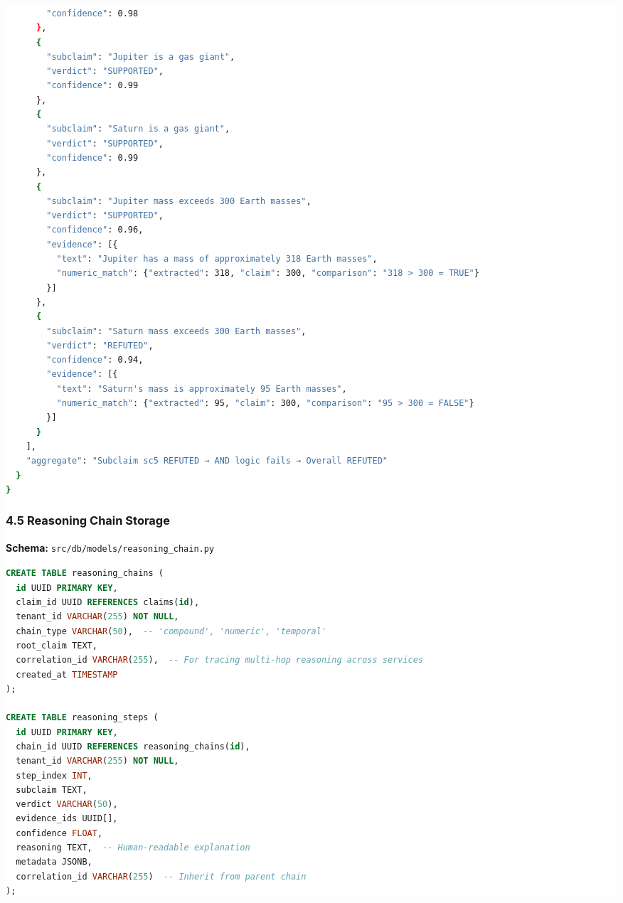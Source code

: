 ```bash
        "confidence": 0.98
      },
      {
        "subclaim": "Jupiter is a gas giant",
        "verdict": "SUPPORTED",
        "confidence": 0.99
      },
      {
        "subclaim": "Saturn is a gas giant",
        "verdict": "SUPPORTED",
        "confidence": 0.99
      },
      {
        "subclaim": "Jupiter mass exceeds 300 Earth masses",
        "verdict": "SUPPORTED",
        "confidence": 0.96,
        "evidence": [{
          "text": "Jupiter has a mass of approximately 318 Earth masses",
          "numeric_match": {"extracted": 318, "claim": 300, "comparison": "318 > 300 = TRUE"}
        }]
      },
      {
        "subclaim": "Saturn mass exceeds 300 Earth masses",
        "verdict": "REFUTED",
        "confidence": 0.94,
        "evidence": [{
          "text": "Saturn's mass is approximately 95 Earth masses",
          "numeric_match": {"extracted": 95, "claim": 300, "comparison": "95 > 300 = FALSE"}
        }]
      }
    ],
    "aggregate": "Subclaim sc5 REFUTED → AND logic fails → Overall REFUTED"
  }
}
```

### 4.5 Reasoning Chain Storage

**Schema:** `src/db/models/reasoning_chain.py`

```sql
CREATE TABLE reasoning_chains (
  id UUID PRIMARY KEY,
  claim_id UUID REFERENCES claims(id),
  tenant_id VARCHAR(255) NOT NULL,
  chain_type VARCHAR(50),  -- 'compound', 'numeric', 'temporal'
  root_claim TEXT,
  correlation_id VARCHAR(255),  -- For tracing multi-hop reasoning across services
  created_at TIMESTAMP
);

CREATE TABLE reasoning_steps (
  id UUID PRIMARY KEY,
  chain_id UUID REFERENCES reasoning_chains(id),
  tenant_id VARCHAR(255) NOT NULL,
  step_index INT,
  subclaim TEXT,
  verdict VARCHAR(50),
  evidence_ids UUID[],
  confidence FLOAT,
  reasoning TEXT,  -- Human-readable explanation
  metadata JSONB,
  correlation_id VARCHAR(255)  -- Inherit from parent chain
);
```
